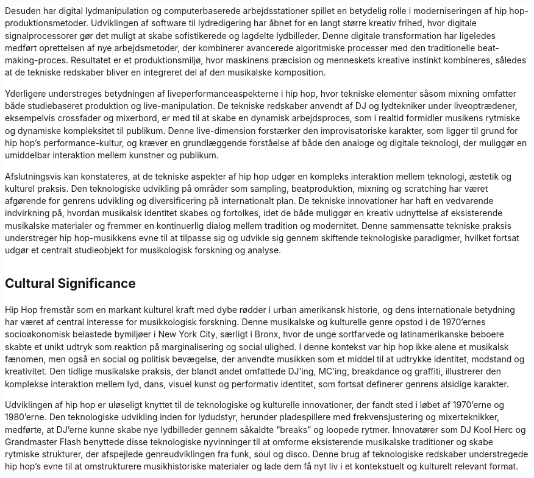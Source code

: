 Desuden har digital lydmanipulation og computerbaserede arbejdsstationer spillet en betydelig rolle
i moderniseringen af hip hop-produktionsmetoder. Udviklingen af software til lydredigering har åbnet
for en langt større kreativ frihed, hvor digitale signalprocessorer gør det muligt at skabe
sofistikerede og lagdelte lydbilleder. Denne digitale transformation har ligeledes medført
oprettelsen af nye arbejdsmetoder, der kombinerer avancerede algoritmiske processer med den
traditionelle beat-making-proces. Resultatet er et produktionsmiljø, hvor maskinens præcision og
menneskets kreative instinkt kombineres, således at de tekniske redskaber bliver en integreret del
af den musikalske komposition.

Yderligere understreges betydningen af liveperformanceaspekterne i hip hop, hvor tekniske elementer
såsom mixning omfatter både studiebaseret produktion og live-manipulation. De tekniske redskaber
anvendt af DJ og lydtekniker under liveoptrædener, eksempelvis crossfader og mixerbord, er med til
at skabe en dynamisk arbejdsproces, som i realtid formidler musikens rytmiske og dynamiske
kompleksitet til publikum. Denne live-dimension forstærker den improvisatoriske karakter, som ligger
til grund for hip hop’s performance-kultur, og kræver en grundlæggende forståelse af både den
analoge og digitale teknologi, der muliggør en umiddelbar interaktion mellem kunstner og publikum.

Afslutningsvis kan konstateres, at de tekniske aspekter af hip hop udgør en kompleks interaktion
mellem teknologi, æstetik og kulturel praksis. Den teknologiske udvikling på områder som sampling,
beatproduktion, mixning og scratching har været afgørende for genrens udvikling og diversificering
på internationalt plan. De tekniske innovationer har haft en vedvarende indvirkning på, hvordan
musikalsk identitet skabes og fortolkes, idet de både muliggør en kreativ udnyttelse af eksisterende
musikalske materialer og fremmer en kontinuerlig dialog mellem tradition og modernitet. Denne
sammensatte tekniske praksis understreger hip hop-musikkens evne til at tilpasse sig og udvikle sig
gennem skiftende teknologiske paradigmer, hvilket fortsat udgør et centralt studieobjekt for
musikologisk forskning og analyse.

## Cultural Significance

Hip Hop fremstår som en markant kulturel kraft med dybe rødder i urban amerikansk historie, og dens
internationale betydning har været af central interesse for musikkologisk forskning. Denne
musikalske og kulturelle genre opstod i de 1970’ernes socioøkonomisk belastede bymiljøer i New York
City, særligt i Bronx, hvor de unge sortfarvede og latinamerikanske beboere skabte et unikt udtryk
som reaktion på marginalisering og social ulighed. I denne kontekst var hip hop ikke alene et
musikalsk fænomen, men også en social og politisk bevægelse, der anvendte musikken som et middel til
at udtrykke identitet, modstand og kreativitet. Den tidlige musikalske praksis, der blandt andet
omfattede DJ’ing, MC’ing, breakdance og graffiti, illustrerer den komplekse interaktion mellem lyd,
dans, visuel kunst og performativ identitet, som fortsat definerer genrens alsidige karakter.

Udviklingen af hip hop er uløseligt knyttet til de teknologiske og kulturelle innovationer, der
fandt sted i løbet af 1970’erne og 1980’erne. Den teknologiske udvikling inden for lydudstyr,
herunder pladespillere med frekvensjustering og mixerteknikker, medførte, at DJ’erne kunne skabe nye
lydbilleder gennem såkaldte “breaks” og loopede rytmer. Innovatører som DJ Kool Herc og Grandmaster
Flash benyttede disse teknologiske nyvinninger til at omforme eksisterende musikalske traditioner og
skabe rytmiske strukturer, der afspejlede genreudviklingen fra funk, soul og disco. Denne brug af
teknologiske redskaber understregede hip hop’s evne til at omstrukturere musikhistoriske materialer
og lade dem få nyt liv i et kontekstuelt og kulturelt relevant format.

